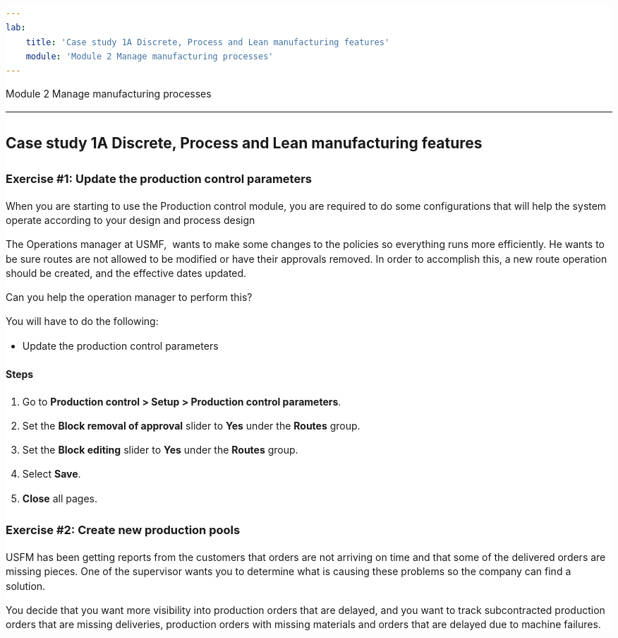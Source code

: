 ```yaml
---
lab:
    title: 'Case study 1A Discrete, Process and Lean manufacturing features'
    module: 'Module 2 Manage manufacturing processes'
---
```


Module 2 Manage manufacturing processes

---------------------------------------

Case study 1A Discrete, Process and Lean manufacturing features
---------------------------------------------------------------

### Exercise \#1: Update the production control parameters

When you are starting to use the Production control module, you are required to
do some configurations that will help the system operate according to your
design and process design

The Operations manager at USMF,  wants to make some changes to the policies so
everything runs more efficiently. He wants to be sure routes are not allowed to
be modified or have their approvals removed. In order to accomplish this, a new
route operation should be created, and the effective dates updated.

Can you help the operation manager to perform this?

You will have to do the following:

-   Update the production control parameters

#### Steps

1.  Go to **Production control \> Setup \> Production control parameters**.

2.  Set the **Block removal of approval** slider to **Yes** under
    the **Routes** group.

3.  Set the **Block editing** slider to **Yes** under the **Routes** group.

4.  Select **Save**.

5.  **Close** all pages.


### Exercise \#2: Create new production pools

USFM has been getting reports from the customers that orders are not arriving on
time and that some of the delivered orders are missing pieces. One of the
supervisor wants you to determine what is causing these problems so the company
can find a solution.

You decide that you want more visibility into production orders that are
delayed, and you want to track subcontracted production orders that are missing
deliveries, production orders with missing materials and orders that are delayed
due to machine failures.

